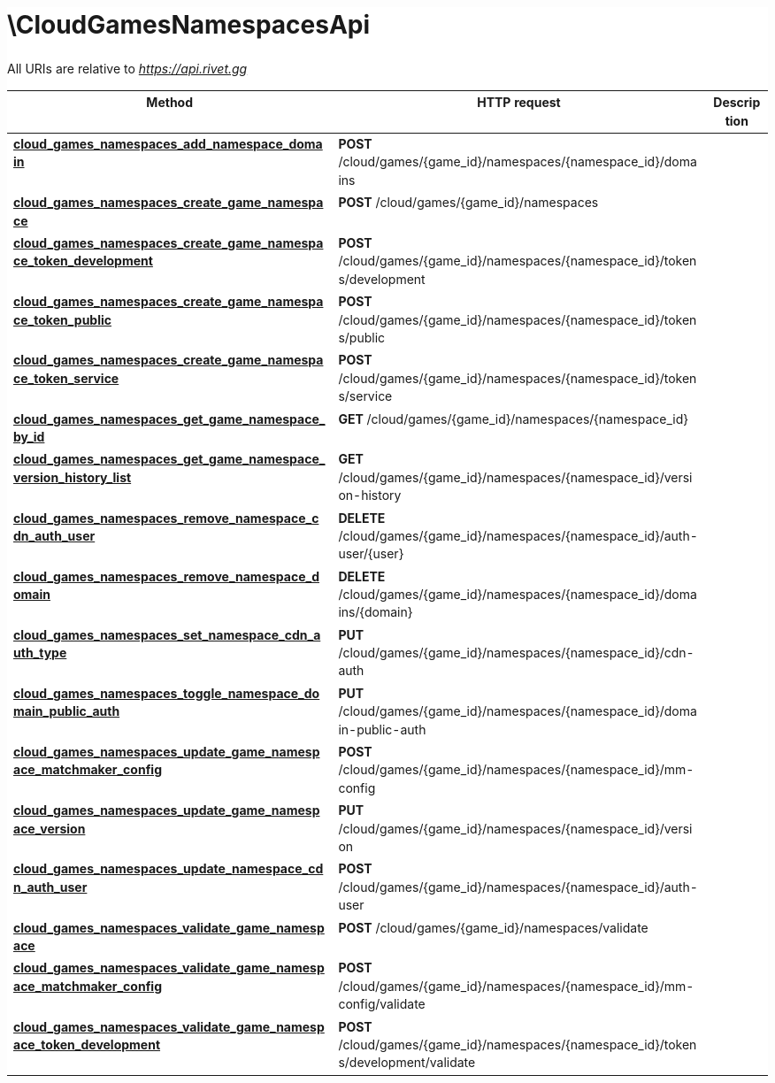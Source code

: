 # \CloudGamesNamespacesApi

All URIs are relative to *https://api.rivet.gg*

Method | HTTP request | Description
------------- | ------------- | -------------
[**cloud_games_namespaces_add_namespace_domain**](CloudGamesNamespacesApi.md#cloud_games_namespaces_add_namespace_domain) | **POST** /cloud/games/{game_id}/namespaces/{namespace_id}/domains | 
[**cloud_games_namespaces_create_game_namespace**](CloudGamesNamespacesApi.md#cloud_games_namespaces_create_game_namespace) | **POST** /cloud/games/{game_id}/namespaces | 
[**cloud_games_namespaces_create_game_namespace_token_development**](CloudGamesNamespacesApi.md#cloud_games_namespaces_create_game_namespace_token_development) | **POST** /cloud/games/{game_id}/namespaces/{namespace_id}/tokens/development | 
[**cloud_games_namespaces_create_game_namespace_token_public**](CloudGamesNamespacesApi.md#cloud_games_namespaces_create_game_namespace_token_public) | **POST** /cloud/games/{game_id}/namespaces/{namespace_id}/tokens/public | 
[**cloud_games_namespaces_create_game_namespace_token_service**](CloudGamesNamespacesApi.md#cloud_games_namespaces_create_game_namespace_token_service) | **POST** /cloud/games/{game_id}/namespaces/{namespace_id}/tokens/service | 
[**cloud_games_namespaces_get_game_namespace_by_id**](CloudGamesNamespacesApi.md#cloud_games_namespaces_get_game_namespace_by_id) | **GET** /cloud/games/{game_id}/namespaces/{namespace_id} | 
[**cloud_games_namespaces_get_game_namespace_version_history_list**](CloudGamesNamespacesApi.md#cloud_games_namespaces_get_game_namespace_version_history_list) | **GET** /cloud/games/{game_id}/namespaces/{namespace_id}/version-history | 
[**cloud_games_namespaces_remove_namespace_cdn_auth_user**](CloudGamesNamespacesApi.md#cloud_games_namespaces_remove_namespace_cdn_auth_user) | **DELETE** /cloud/games/{game_id}/namespaces/{namespace_id}/auth-user/{user} | 
[**cloud_games_namespaces_remove_namespace_domain**](CloudGamesNamespacesApi.md#cloud_games_namespaces_remove_namespace_domain) | **DELETE** /cloud/games/{game_id}/namespaces/{namespace_id}/domains/{domain} | 
[**cloud_games_namespaces_set_namespace_cdn_auth_type**](CloudGamesNamespacesApi.md#cloud_games_namespaces_set_namespace_cdn_auth_type) | **PUT** /cloud/games/{game_id}/namespaces/{namespace_id}/cdn-auth | 
[**cloud_games_namespaces_toggle_namespace_domain_public_auth**](CloudGamesNamespacesApi.md#cloud_games_namespaces_toggle_namespace_domain_public_auth) | **PUT** /cloud/games/{game_id}/namespaces/{namespace_id}/domain-public-auth | 
[**cloud_games_namespaces_update_game_namespace_matchmaker_config**](CloudGamesNamespacesApi.md#cloud_games_namespaces_update_game_namespace_matchmaker_config) | **POST** /cloud/games/{game_id}/namespaces/{namespace_id}/mm-config | 
[**cloud_games_namespaces_update_game_namespace_version**](CloudGamesNamespacesApi.md#cloud_games_namespaces_update_game_namespace_version) | **PUT** /cloud/games/{game_id}/namespaces/{namespace_id}/version | 
[**cloud_games_namespaces_update_namespace_cdn_auth_user**](CloudGamesNamespacesApi.md#cloud_games_namespaces_update_namespace_cdn_auth_user) | **POST** /cloud/games/{game_id}/namespaces/{namespace_id}/auth-user | 
[**cloud_games_namespaces_validate_game_namespace**](CloudGamesNamespacesApi.md#cloud_games_namespaces_validate_game_namespace) | **POST** /cloud/games/{game_id}/namespaces/validate | 
[**cloud_games_namespaces_validate_game_namespace_matchmaker_config**](CloudGamesNamespacesApi.md#cloud_games_namespaces_validate_game_namespace_matchmaker_config) | **POST** /cloud/games/{game_id}/namespaces/{namespace_id}/mm-config/validate | 
[**cloud_games_namespaces_validate_game_namespace_token_development**](CloudGamesNamespacesApi.md#cloud_games_namespaces_validate_game_namespace_token_development) | **POST** /cloud/games/{game_id}/namespaces/{namespace_id}/tokens/development/validate | 
